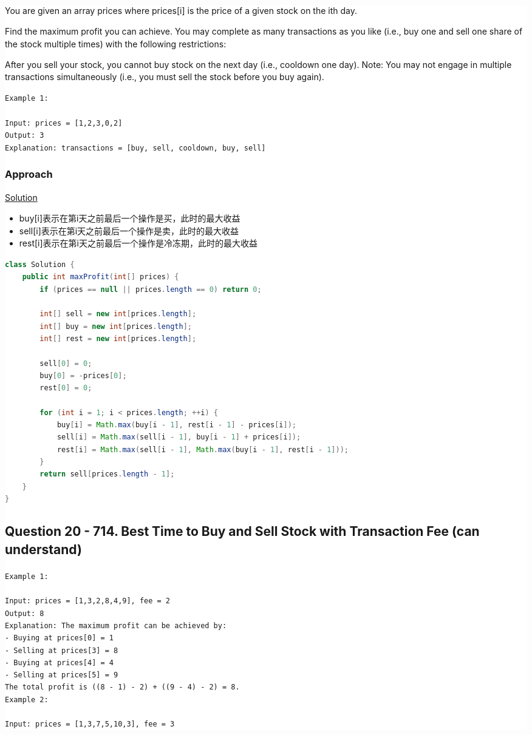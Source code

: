 You are given an array prices where prices[i] is the price of a given stock on the ith day.

Find the maximum profit you can achieve. You may complete as many transactions as you like (i.e., buy one and sell one share of the stock multiple times) with the following restrictions:

After you sell your stock, you cannot buy stock on the next day (i.e., cooldown one day). Note: You may not engage in multiple transactions simultaneously (i.e., you must sell the stock before you buy again).

```
Example 1:

Input: prices = [1,2,3,0,2]
Output: 3
Explanation: transactions = [buy, sell, cooldown, buy, sell]
```

### Approach

[Solution](https://www.jiakaobo.com/leetcode/309.%20Best%20Time%20to%20Buy%20and%20Sell%20Stock%20with%20Cooldown)

- buy[i]表示在第i天之前最后一个操作是买，此时的最大收益
- sell[i]表示在第i天之前最后一个操作是卖，此时的最大收益
- rest[i]表示在第i天之前最后一个操作是冷冻期，此时的最大收益


```java
class Solution {
    public int maxProfit(int[] prices) {
        if (prices == null || prices.length == 0) return 0;

        int[] sell = new int[prices.length];
        int[] buy = new int[prices.length];
        int[] rest = new int[prices.length];

        sell[0] = 0;
        buy[0] = -prices[0];
        rest[0] = 0;

        for (int i = 1; i < prices.length; ++i) {
            buy[i] = Math.max(buy[i - 1], rest[i - 1] - prices[i]);
            sell[i] = Math.max(sell[i - 1], buy[i - 1] + prices[i]);
            rest[i] = Math.max(sell[i - 1], Math.max(buy[i - 1], rest[i - 1]));
        }
        return sell[prices.length - 1];
    }
}
```

## Question 20 - 714. Best Time to Buy and Sell Stock with Transaction Fee (can understand)

```
Example 1:

Input: prices = [1,3,2,8,4,9], fee = 2
Output: 8
Explanation: The maximum profit can be achieved by:
- Buying at prices[0] = 1
- Selling at prices[3] = 8
- Buying at prices[4] = 4
- Selling at prices[5] = 9
The total profit is ((8 - 1) - 2) + ((9 - 4) - 2) = 8.
Example 2:

Input: prices = [1,3,7,5,10,3], fee = 3
```